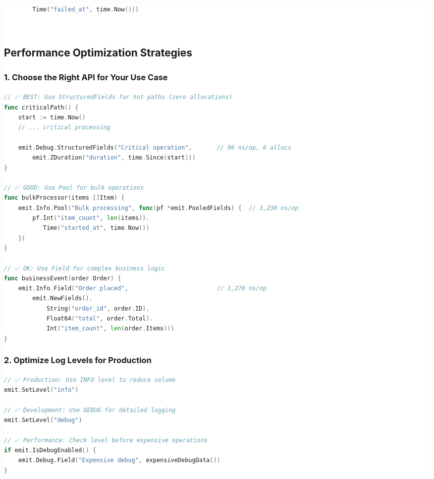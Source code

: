 ```go
        Time("failed_at", time.Now()))
```

&nbsp;

## Performance Optimization Strategies

### 1. Choose the Right API for Your Use Case

```go
// ✅ BEST: Use StructuredFields for hot paths (zero allocations)
func criticalPath() {
    start := time.Now()
    // ... critical processing

    emit.Debug.StructuredFields("Critical operation",       // 96 ns/op, 0 allocs
        emit.ZDuration("duration", time.Since(start)))
}

// ✅ GOOD: Use Pool for bulk operations
func bulkProcessor(items []Item) {
    emit.Info.Pool("Bulk processing", func(pf *emit.PooledFields) {  // 1,230 ns/op
        pf.Int("item_count", len(items)).
           Time("started_at", time.Now())
    })
}

// ✅ OK: Use Field for complex business logic
func businessEvent(order Order) {
    emit.Info.Field("Order placed",                         // 1,276 ns/op
        emit.NewFields().
            String("order_id", order.ID).
            Float64("total", order.Total).
            Int("item_count", len(order.Items)))
}
```

### 2. Optimize Log Levels for Production

```go
// ✅ Production: Use INFO level to reduce volume
emit.SetLevel("info")

// ✅ Development: Use DEBUG for detailed logging
emit.SetLevel("debug")

// ✅ Performance: Check level before expensive operations
if emit.IsDebugEnabled() {
    emit.Debug.Field("Expensive debug", expensiveDebugData())
}
```
